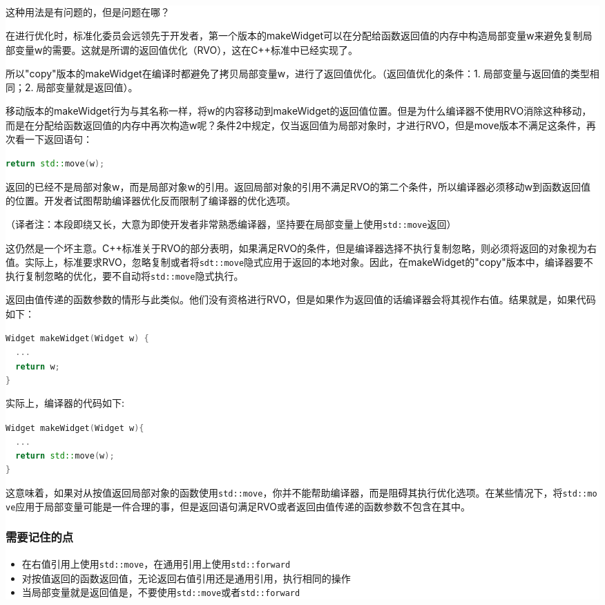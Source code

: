 这种用法是有问题的，但是问题在哪？

在进行优化时，标准化委员会远领先于开发者，第一个版本的makeWidget可以在分配给函数返回值的内存中构造局部变量w来避免复制局部变量w的需要。这就是所谓的返回值优化（RVO），这在C++标准中已经实现了。

所以"copy"版本的makeWidget在编译时都避免了拷贝局部变量w，进行了返回值优化。（返回值优化的条件：1. 局部变量与返回值的类型相同；2. 局部变量就是返回值）。

移动版本的makeWidget行为与其名称一样，将w的内容移动到makeWidget的返回值位置。但是为什么编译器不使用RVO消除这种移动，而是在分配给函数返回值的内存中再次构造w呢？条件2中规定，仅当返回值为局部对象时，才进行RVO，但是move版本不满足这条件，再次看一下返回语句：

```cpp
return std::move(w);
```

返回的已经不是局部对象w，而是局部对象w的引用。返回局部对象的引用不满足RVO的第二个条件，所以编译器必须移动w到函数返回值的位置。开发者试图帮助编译器优化反而限制了编译器的优化选项。

（译者注：本段即绕又长，大意为即使开发者非常熟悉编译器，坚持要在局部变量上使用`std::move`返回）

这仍然是一个坏主意。C++标准关于RVO的部分表明，如果满足RVO的条件，但是编译器选择不执行复制忽略，则必须将返回的对象视为右值。实际上，标准要求RVO，忽略复制或者将`sdt::move`隐式应用于返回的本地对象。因此，在makeWidget的"copy"版本中，编译器要不执行复制忽略的优化，要不自动将`std::move`隐式执行。

返回由值传递的函数参数的情形与此类似。他们没有资格进行RVO，但是如果作为返回值的话编译器会将其视作右值。结果就是，如果代码如下：

```cpp
Widget makeWidget(Widget w) {
  ...
  return w;
}
```

实际上，编译器的代码如下:

```cpp
Widget makeWidget(Widget w){
  ...
  return std::move(w);
}
```

这意味着，如果对从按值返回局部对象的函数使用`std::move`，你并不能帮助编译器，而是阻碍其执行优化选项。在某些情况下，将`std::move`应用于局部变量可能是一件合理的事，但是返回语句满足RVO或者返回由值传递的函数参数不包含在其中。

### 需要记住的点

- 在右值引用上使用`std::move`，在通用引用上使用`std::forward`
- 对按值返回的函数返回值，无论返回右值引用还是通用引用，执行相同的操作
- 当局部变量就是返回值是，不要使用`std::move`或者`std::forward`


